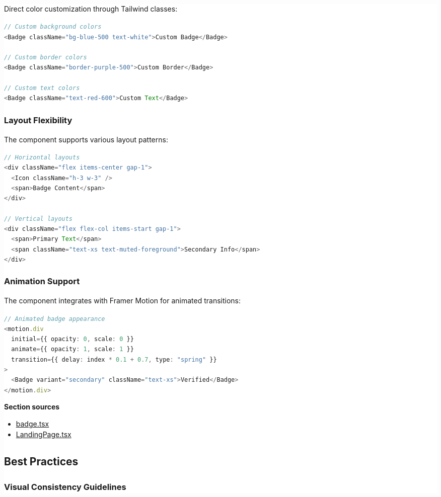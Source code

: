 Direct color customization through Tailwind classes:

```typescript
// Custom background colors
<Badge className="bg-blue-500 text-white">Custom Badge</Badge>

// Custom border colors
<Badge className="border-purple-500">Custom Border</Badge>

// Custom text colors
<Badge className="text-red-600">Custom Text</Badge>
```

### Layout Flexibility

The component supports various layout patterns:

```typescript
// Horizontal layouts
<div className="flex items-center gap-1">
  <Icon className="h-3 w-3" />
  <span>Badge Content</span>
</div>

// Vertical layouts
<div className="flex flex-col items-start gap-1">
  <span>Primary Text</span>
  <span className="text-xs text-muted-foreground">Secondary Info</span>
</div>
```

### Animation Support

The component integrates with Framer Motion for animated transitions:

```typescript
// Animated badge appearance
<motion.div
  initial={{ opacity: 0, scale: 0 }}
  animate={{ opacity: 1, scale: 1 }}
  transition={{ delay: index * 0.1 + 0.7, type: "spring" }}
>
  <Badge variant="secondary" className="text-xs">Verified</Badge>
</motion.div>
```

**Section sources**
- [badge.tsx](file://src/components/ui/badge.tsx#L4-L4)
- [LandingPage.tsx](file://src/components/LandingPage.tsx#L600-L605)

## Best Practices

### Visual Consistency Guidelines
